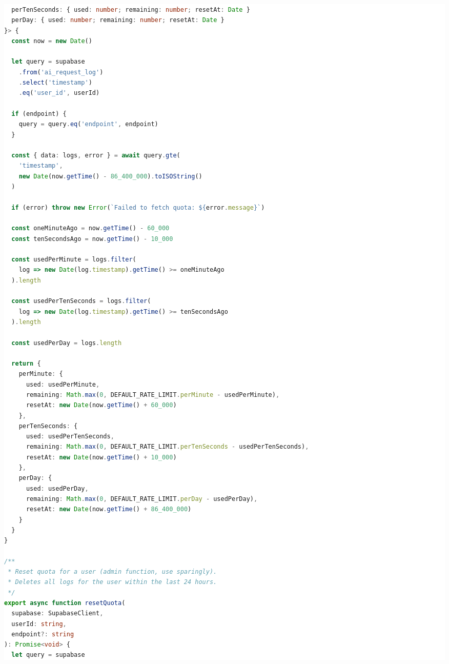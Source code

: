 ```typescript
  perTenSeconds: { used: number; remaining: number; resetAt: Date }
  perDay: { used: number; remaining: number; resetAt: Date }
}> {
  const now = new Date()

  let query = supabase
    .from('ai_request_log')
    .select('timestamp')
    .eq('user_id', userId)

  if (endpoint) {
    query = query.eq('endpoint', endpoint)
  }

  const { data: logs, error } = await query.gte(
    'timestamp',
    new Date(now.getTime() - 86_400_000).toISOString()
  )

  if (error) throw new Error(`Failed to fetch quota: ${error.message}`)

  const oneMinuteAgo = now.getTime() - 60_000
  const tenSecondsAgo = now.getTime() - 10_000

  const usedPerMinute = logs.filter(
    log => new Date(log.timestamp).getTime() >= oneMinuteAgo
  ).length

  const usedPerTenSeconds = logs.filter(
    log => new Date(log.timestamp).getTime() >= tenSecondsAgo
  ).length

  const usedPerDay = logs.length

  return {
    perMinute: {
      used: usedPerMinute,
      remaining: Math.max(0, DEFAULT_RATE_LIMIT.perMinute - usedPerMinute),
      resetAt: new Date(now.getTime() + 60_000)
    },
    perTenSeconds: {
      used: usedPerTenSeconds,
      remaining: Math.max(0, DEFAULT_RATE_LIMIT.perTenSeconds - usedPerTenSeconds),
      resetAt: new Date(now.getTime() + 10_000)
    },
    perDay: {
      used: usedPerDay,
      remaining: Math.max(0, DEFAULT_RATE_LIMIT.perDay - usedPerDay),
      resetAt: new Date(now.getTime() + 86_400_000)
    }
  }
}

/**
 * Reset quota for a user (admin function, use sparingly).
 * Deletes all logs for the user within the last 24 hours.
 */
export async function resetQuota(
  supabase: SupabaseClient,
  userId: string,
  endpoint?: string
): Promise<void> {
  let query = supabase
```